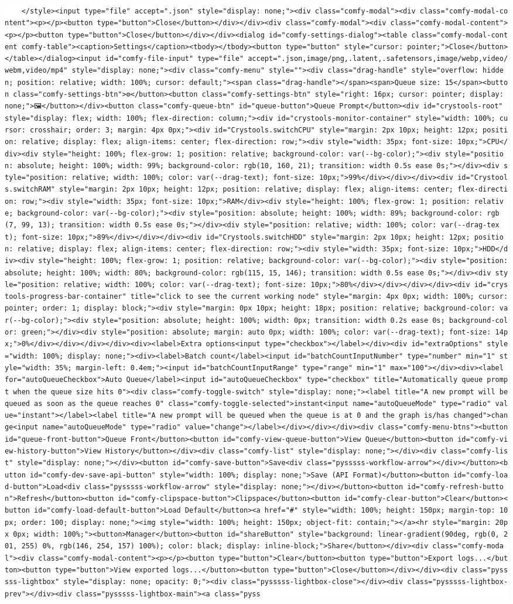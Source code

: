 ```
    </style><input type="file" accept=".json" style="display: none;"><div class="comfy-modal"><div class="comfy-modal-content"><p></p><button type="button">Close</button></div></div><div class="comfy-modal"><div class="comfy-modal-content"><p></p><button type="button">Close</button></div></div><dialog id="comfy-settings-dialog"><table class="comfy-modal-content comfy-table"><caption>Settings</caption><tbody></tbody><button type="button" style="cursor: pointer;">Close</button></table></dialog><input id="comfy-file-input" type="file" accept=".json,image/png,.latent,.safetensors,image/webp,video/webm,video/mp4" style="display: none;"><div class="comfy-menu" style=""><div class="drag-handle" style="overflow: hidden; position: relative; width: 100%; cursor: default;"><span class="drag-handle"></span><span>Queue size: 15</span><button class="comfy-settings-btn">⚙️</button><button class="comfy-settings-btn" style="right: 16px; cursor: pointer; display: none;">🖼️</button></div><button class="comfy-queue-btn" id="queue-button">Queue Prompt</button><div id="crystools-root" style="display: flex; width: 100%; flex-direction: column;"><div id="crystools-monitor-container" style="width: 100%; cursor: crosshair; order: 3; margin: 4px 0px;"><div id="Crystools.switchCPU" style="margin: 2px 10px; height: 12px; position: relative; display: flex; align-items: center; flex-direction: row;"><div style="width: 35px; font-size: 10px;">CPU</div><div style="height: 100%; flex-grow: 1; position: relative; background-color: var(--bg-color);"><div style="position: absolute; height: 100%; width: 99%; background-color: rgb(10, 160, 21); transition: width 0.5s ease 0s;"></div><div style="position: relative; width: 100%; color: var(--drag-text); font-size: 10px;">99%</div></div></div><div id="Crystools.switchRAM" style="margin: 2px 10px; height: 12px; position: relative; display: flex; align-items: center; flex-direction: row;"><div style="width: 35px; font-size: 10px;">RAM</div><div style="height: 100%; flex-grow: 1; position: relative; background-color: var(--bg-color);"><div style="position: absolute; height: 100%; width: 89%; background-color: rgb(7, 99, 13); transition: width 0.5s ease 0s;"></div><div style="position: relative; width: 100%; color: var(--drag-text); font-size: 10px;">89%</div></div></div><div id="Crystools.switchHDD" style="margin: 2px 10px; height: 12px; position: relative; display: flex; align-items: center; flex-direction: row;"><div style="width: 35px; font-size: 10px;">HDD</div><div style="height: 100%; flex-grow: 1; position: relative; background-color: var(--bg-color);"><div style="position: absolute; height: 100%; width: 80%; background-color: rgb(115, 15, 146); transition: width 0.5s ease 0s;"></div><div style="position: relative; width: 100%; color: var(--drag-text); font-size: 10px;">80%</div></div></div></div><div id="crystools-progress-bar-container" title="click to see the current working node" style="margin: 4px 0px; width: 100%; cursor: pointer; order: 1; display: block;"><div style="margin: 0px 10px; height: 18px; position: relative; background-color: var(--bg-color);"><div style="position: absolute; height: 100%; width: 0px; transition: width 0.2s ease 0s; background-color: green;"></div><div style="position: absolute; margin: auto 0px; width: 100%; color: var(--drag-text); font-size: 14px;">0%</div></div></div></div><div><label>Extra options<input type="checkbox"></label></div><div id="extraOptions" style="width: 100%; display: none;"><div><label>Batch count</label><input id="batchCountInputNumber" type="number" min="1" style="width: 35%; margin-left: 0.4em;"><input id="batchCountInputRange" type="range" min="1" max="100"></div><div><label for="autoQueueCheckbox">Auto Queue</label><input id="autoQueueCheckbox" type="checkbox" title="Automatically queue prompt when the queue size hits 0"><div class="comfy-toggle-switch" style="display: none;"><label title="A new prompt will be queued as soon as the queue reaches 0" class="comfy-toggle-selected">instant<input name="autoQueueMode" type="radio" value="instant"></label><label title="A new prompt will be queued when the queue is at 0 and the graph is/has changed">change<input name="autoQueueMode" type="radio" value="change"></label></div></div></div><div class="comfy-menu-btns"><button id="queue-front-button">Queue Front</button><button id="comfy-view-queue-button">View Queue</button><button id="comfy-view-history-button">View History</button></div><div class="comfy-list" style="display: none;"></div><div class="comfy-list" style="display: none;"></div><button id="comfy-save-button">Save<div class="pysssss-workflow-arrow"></div></button><button id="comfy-dev-save-api-button" style="width: 100%; display: none;">Save (API Format)</button><button id="comfy-load-button">Load<div class="pysssss-workflow-arrow" style="display: none;"></div></button><button id="comfy-refresh-button">Refresh</button><button id="comfy-clipspace-button">Clipspace</button><button id="comfy-clear-button">Clear</button><button id="comfy-load-default-button">Load Default</button><a href="#" style="width: 100%; height: 150px; margin-top: 10px; order: 100; display: none;"><img style="width: 100%; height: 150px; object-fit: contain;"></a><hr style="margin: 20px 0px; width: 100%;"><button>Manager</button><button id="shareButton" style="background: linear-gradient(90deg, rgb(0, 201, 255) 0%, rgb(146, 254, 157) 100%); color: black; display: inline-block;">Share</button></div><div class="comfy-modal"><div class="comfy-modal-content"><p></p><button type="button">Clear</button><button type="button">Export logs...</button><button type="button">View exported logs...</button><button type="button">Close</button></div></div><div class="pysssss-lightbox" style="display: none; opacity: 0;"><div class="pysssss-lightbox-close"></div><div class="pysssss-lightbox-prev"></div><div class="pysssss-lightbox-main"><a class="pyss
```